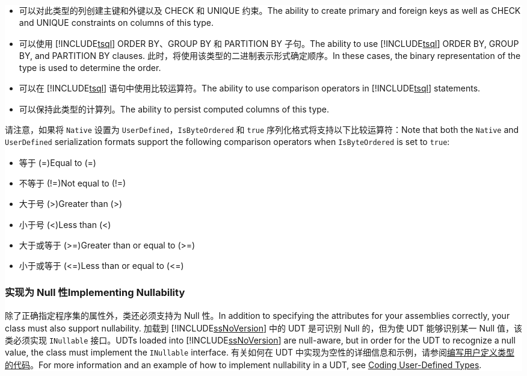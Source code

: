 -   <span data-ttu-id="2d6e9-185">可以对此类型的列创建主键和外键以及 CHECK 和 UNIQUE 约束。</span><span class="sxs-lookup"><span data-stu-id="2d6e9-185">The ability to create primary and foreign keys as well as CHECK and UNIQUE constraints on columns of this type.</span></span>  
  
-   <span data-ttu-id="2d6e9-186">可以使用 [!INCLUDE[tsql](../../includes/tsql-md.md)] ORDER BY、GROUP BY 和 PARTITION BY 子句。</span><span class="sxs-lookup"><span data-stu-id="2d6e9-186">The ability to use [!INCLUDE[tsql](../../includes/tsql-md.md)] ORDER BY, GROUP BY, and PARTITION BY clauses.</span></span> <span data-ttu-id="2d6e9-187">此时，将使用该类型的二进制表示形式确定顺序。</span><span class="sxs-lookup"><span data-stu-id="2d6e9-187">In these cases, the binary representation of the type is used to determine the order.</span></span>  
  
-   <span data-ttu-id="2d6e9-188">可以在 [!INCLUDE[tsql](../../includes/tsql-md.md)] 语句中使用比较运算符。</span><span class="sxs-lookup"><span data-stu-id="2d6e9-188">The ability to use comparison operators in [!INCLUDE[tsql](../../includes/tsql-md.md)] statements.</span></span>  
  
-   <span data-ttu-id="2d6e9-189">可以保持此类型的计算列。</span><span class="sxs-lookup"><span data-stu-id="2d6e9-189">The ability to persist computed columns of this type.</span></span>  
  
 <span data-ttu-id="2d6e9-190">请注意，如果将 `Native` 设置为 `UserDefined`，`IsByteOrdered` 和 `true` 序列化格式将支持以下比较运算符：</span><span class="sxs-lookup"><span data-stu-id="2d6e9-190">Note that both the `Native` and `UserDefined` serialization formats support the following comparison operators when `IsByteOrdered` is set to `true`:</span></span>  
  
-   <span data-ttu-id="2d6e9-191">等于 (=)</span><span class="sxs-lookup"><span data-stu-id="2d6e9-191">Equal to (=)</span></span>  
  
-   <span data-ttu-id="2d6e9-192">不等于 (!=)</span><span class="sxs-lookup"><span data-stu-id="2d6e9-192">Not equal to (!=)</span></span>  
  
-   <span data-ttu-id="2d6e9-193">大于号 (>)</span><span class="sxs-lookup"><span data-stu-id="2d6e9-193">Greater than (>)</span></span>  
  
-   <span data-ttu-id="2d6e9-194">小于号 (\<)</span><span class="sxs-lookup"><span data-stu-id="2d6e9-194">Less than (\<)</span></span>  
  
-   <span data-ttu-id="2d6e9-195">大于或等于 (>=)</span><span class="sxs-lookup"><span data-stu-id="2d6e9-195">Greater than or equal to (>=)</span></span>  
  
-   <span data-ttu-id="2d6e9-196">小于或等于 (&lt;=)</span><span class="sxs-lookup"><span data-stu-id="2d6e9-196">Less than or equal to (<=)</span></span>  
  
### <a name="implementing-nullability"></a><span data-ttu-id="2d6e9-197">实现为 Null 性</span><span class="sxs-lookup"><span data-stu-id="2d6e9-197">Implementing Nullability</span></span>  
 <span data-ttu-id="2d6e9-198">除了正确指定程序集的属性外，类还必须支持为 Null 性。</span><span class="sxs-lookup"><span data-stu-id="2d6e9-198">In addition to specifying the attributes for your assemblies correctly, your class must also support nullability.</span></span> <span data-ttu-id="2d6e9-199">加载到 [!INCLUDE[ssNoVersion](../../includes/ssnoversion-md.md)] 中的 UDT 是可识别 Null 的，但为使 UDT 能够识别某一 Null 值，该类必须实现 `INullable` 接口。</span><span class="sxs-lookup"><span data-stu-id="2d6e9-199">UDTs loaded into [!INCLUDE[ssNoVersion](../../includes/ssnoversion-md.md)] are null-aware, but in order for the UDT to recognize a null value, the class must implement the `INullable` interface.</span></span> <span data-ttu-id="2d6e9-200">有关如何在 UDT 中实现为空性的详细信息和示例，请参阅[编写用户定义类型的代码](creating-user-defined-types-coding.md)。</span><span class="sxs-lookup"><span data-stu-id="2d6e9-200">For more information and an example of how to implement nullability in a UDT, see [Coding User-Defined Types](creating-user-defined-types-coding.md).</span></span>  
  